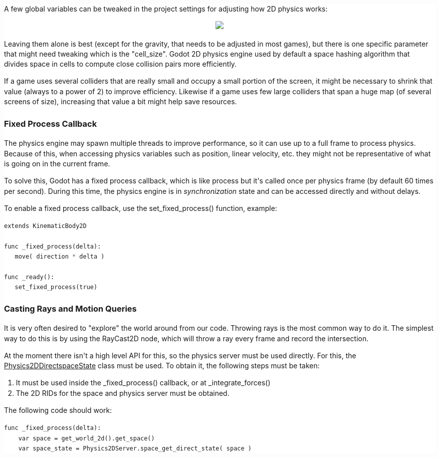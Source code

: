A few global variables can be tweaked in the project settings for adjusting how 2D physics works:

<p align="center"><img src="images/physics2d_options.png"></p>

Leaving them alone is best (except for the gravity, that needs to be adjusted in most games), but there is one specific parameter that might need tweaking which is the "cell_size". Godot 2D physics engine used by default a space hashing algorithm that divides space in cells to compute close collision pairs more efficiently.

If a game uses several colliders that are really small and occupy a small portion of the screen, it might be necessary to shrink that value (always to a power of 2) to improve efficiency. Likewise if a game uses few large colliders that span a huge map (of several screens of size), increasing that value a bit might help save resources. 

### Fixed Process Callback

The physics engine may spawn multiple threads to improve performance, so it can use up to a full frame to process physics. Because of this, when accessing physics variables such as position, linear velocity, etc. they might not be representative of what is going on in the current frame.

To solve this, Godot has a fixed process callback, which is like process but it's called once per physics frame (by default 60 times per second). During this time, the physics engine is in _synchronization_ state and can be accessed directly and without delays. 

To enable a fixed process callback, use the set_fixed_process() function, example:

```python
extends KinematicBody2D

func _fixed_process(delta):
   move( direction * delta )

func _ready():
   set_fixed_process(true)
```

### Casting Rays and Motion Queries

It is very often desired to "explore" the world around from our code. Throwing rays is the most common way to do it. The simplest way to do this is by using the RayCast2D node, which will throw a ray every frame and record the intersection.

At the moment there isn't a high level API for this, so the physics server must be used directly. For this, the [Physics2DDirectspaceState](class_physics2ddirectspacestate) class must be used. To obtain it, the following steps must be taken:

1. It must be used inside the _fixed_process() callback, or at _integrate_forces()
2. The 2D RIDs for the space and physics server must be obtained.

The following code should work:

```python:
func _fixed_process(delta):
    var space = get_world_2d().get_space()
    var space_state = Physics2DServer.space_get_direct_state( space )
```
